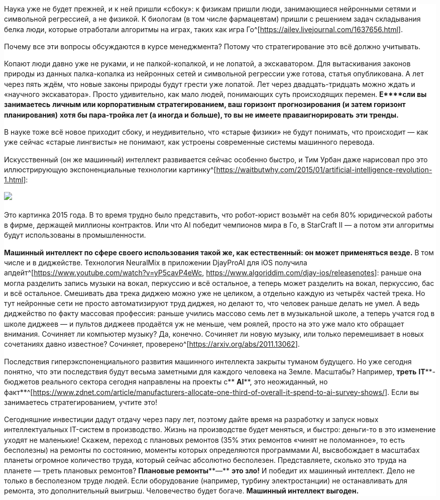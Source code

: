 Наука уже не будет прежней, и к ней пришли «сбоку»: к физикам пришли люди, занимающиеся нейронными сетями и символьной регрессией, а не физикой. К биологам (в том числе фармацевтам) пришли с решением задач складывания белка люди, которые отработали алгоритмы на играх, таких как игра Го^[<https://ailev.livejournal.com/1637656.html>].

Почему все эти вопросы обсуждаются в курсе менеджмента? Потому что стратегирование это всё должно учитывать.

Копают люди давно уже не руками, и не палкой-копалкой, и не лопатой, а экскаватором. Для вытаскивания законов природы из данных палка-копалка из нейронных сетей и символьной регрессии уже готова, статья опубликована. А лет через пять ждём, что новые законы природы будут грести уже лопатой. Лет через двадцать-тридцать можно ждать и «научного экскаватора». Просто удивительно, как мало людей, понимающих суть происходящих перемен. **Е****сли вы занимаетесь** **личным или корпоративным** **стратегированием, ваш горизонт** **прогнозирования (и затем горизонт планирования)** **хотя бы пара-тройка лет (а иногда и больше), то вы не имеете прав****а****игнорировать** **эти тренд****ы****.**

В науке тоже всё новое приходит сбоку, и неудивительно, что «старые физики» не будут понимать, что происходит — как уже сейчас «старые лингвисты» не понимают, как устроены современные системы машинного перевода.

Искусственный (он же машинный) интеллект развивается сейчас особенно быстро, и Тим Урбан даже нарисовал про это иллюстрирующую экспоненциальные технологии картинку^[<https://waitbutwhy.com/2015/01/artificial-intelligence-revolution-1.html>]:

![](/ru/professional/systems-management/40.png)

Это картинка 2015 года. В то время трудно было представить, что робот-юрист возьмёт на себя 80% юридической работы в фирме, держащей миллионы контрактов. Или что AI победит чемпионов мира в Го, в StarCraft II — а потом эти алгоритмы будут использованы в промышленности.

**Машинный** **интеллект по сфере своего использования такой же, как естественный: он может применяться везде.** В том числе и в диджействе. Технология NeuralMix в приложении DjayProAI для iOS получила апдейт^[<https://www.youtube.com/watch?v=yP5cavP4eWc>, <https://www.algoriddim.com/djay-ios/releasenotes>]: раньше она могла разделить запись музыки на вокал, перкуссию и всё остальное, а теперь может разделить на вокал, перкуссию, бас и всё остальное. Смешивать два трека диджею можно уже не целиком, а отдельно каждую из четырёх частей трека. Но тут нейронные сети не просто автоматизируют труд диджея, но делают то, что человек раньше делать не умел. А ведь диджейство по факту массовая профессия: раньше учились массово семь лет в музыкальной школе, а теперь учатся год в школе диджеев — и пультов диджеев продаётся уж не меньше, чем роялей, просто на это уже мало кто обращает внимания. Сочиняет ли компьютер музыку? Да, конечно. Сочиняет ли новую музыку, или только перемешивает в новых сочетаниях давно известное? Сочиняет, проверено^[<https://arxiv.org/abs/2011.13062>].

Последствия гиперэкспоненциального развития машинного интеллекта закрыты туманом будущего. Но уже сегодня понятно, что эти последствия будут весьма заметными для каждого человека на Земле. Масштабы? Например, **треть** **IT****-бюджетов реального сектора сегодня направлены на проекты с** **AI****, это неожиданный, но факт**^[<https://www.zdnet.com/article/manufacturers-allocate-one-third-of-overall-it-spend-to-ai-survey-shows/>]. Если вы занимаетесь стратегированием, учтите это!

Сегодняшние инвестиции дадут отдачу через пару лет, поэтому дайте время на разработку и запуск новых интеллектуальных IT-систем в производство. Жизнь на производстве будет меняться, и быстро: деньги-то в это изменение уходят не маленькие! Скажем, переход с плановых ремонтов (35% этих ремонтов «чинят не поломанное», то есть бесполезны) на ремонты по состоянию, моменты которых определяются программами AI, высвобождает в масштабах планеты огромное количество труда, который сейчас абсолютно бесполезен. Представляете, сколько это труда на планете — треть плановых ремонтов? **Плановые ремонты****—** **это зло!** И победит их машинный интеллект. Дело не только в бесполезном труде людей. Если оборудование (например, турбину электростанции) не останавливать для ремонта, это дополнительный выигрыш. Человечество будет богаче. **Машинный интеллект выгоден.**
